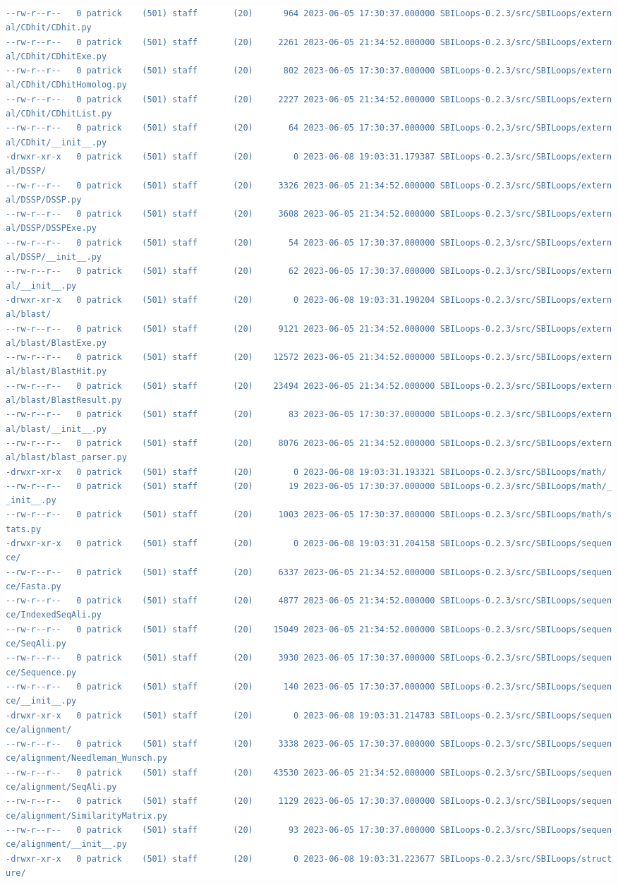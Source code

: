 ```diff
--rw-r--r--   0 patrick    (501) staff       (20)      964 2023-06-05 17:30:37.000000 SBILoops-0.2.3/src/SBILoops/external/CDhit/CDhit.py
--rw-r--r--   0 patrick    (501) staff       (20)     2261 2023-06-05 21:34:52.000000 SBILoops-0.2.3/src/SBILoops/external/CDhit/CDhitExe.py
--rw-r--r--   0 patrick    (501) staff       (20)      802 2023-06-05 17:30:37.000000 SBILoops-0.2.3/src/SBILoops/external/CDhit/CDhitHomolog.py
--rw-r--r--   0 patrick    (501) staff       (20)     2227 2023-06-05 21:34:52.000000 SBILoops-0.2.3/src/SBILoops/external/CDhit/CDhitList.py
--rw-r--r--   0 patrick    (501) staff       (20)       64 2023-06-05 17:30:37.000000 SBILoops-0.2.3/src/SBILoops/external/CDhit/__init__.py
-drwxr-xr-x   0 patrick    (501) staff       (20)        0 2023-06-08 19:03:31.179387 SBILoops-0.2.3/src/SBILoops/external/DSSP/
--rw-r--r--   0 patrick    (501) staff       (20)     3326 2023-06-05 21:34:52.000000 SBILoops-0.2.3/src/SBILoops/external/DSSP/DSSP.py
--rw-r--r--   0 patrick    (501) staff       (20)     3608 2023-06-05 21:34:52.000000 SBILoops-0.2.3/src/SBILoops/external/DSSP/DSSPExe.py
--rw-r--r--   0 patrick    (501) staff       (20)       54 2023-06-05 17:30:37.000000 SBILoops-0.2.3/src/SBILoops/external/DSSP/__init__.py
--rw-r--r--   0 patrick    (501) staff       (20)       62 2023-06-05 17:30:37.000000 SBILoops-0.2.3/src/SBILoops/external/__init__.py
-drwxr-xr-x   0 patrick    (501) staff       (20)        0 2023-06-08 19:03:31.190204 SBILoops-0.2.3/src/SBILoops/external/blast/
--rw-r--r--   0 patrick    (501) staff       (20)     9121 2023-06-05 21:34:52.000000 SBILoops-0.2.3/src/SBILoops/external/blast/BlastExe.py
--rw-r--r--   0 patrick    (501) staff       (20)    12572 2023-06-05 21:34:52.000000 SBILoops-0.2.3/src/SBILoops/external/blast/BlastHit.py
--rw-r--r--   0 patrick    (501) staff       (20)    23494 2023-06-05 21:34:52.000000 SBILoops-0.2.3/src/SBILoops/external/blast/BlastResult.py
--rw-r--r--   0 patrick    (501) staff       (20)       83 2023-06-05 17:30:37.000000 SBILoops-0.2.3/src/SBILoops/external/blast/__init__.py
--rw-r--r--   0 patrick    (501) staff       (20)     8076 2023-06-05 21:34:52.000000 SBILoops-0.2.3/src/SBILoops/external/blast/blast_parser.py
-drwxr-xr-x   0 patrick    (501) staff       (20)        0 2023-06-08 19:03:31.193321 SBILoops-0.2.3/src/SBILoops/math/
--rw-r--r--   0 patrick    (501) staff       (20)       19 2023-06-05 17:30:37.000000 SBILoops-0.2.3/src/SBILoops/math/__init__.py
--rw-r--r--   0 patrick    (501) staff       (20)     1003 2023-06-05 17:30:37.000000 SBILoops-0.2.3/src/SBILoops/math/stats.py
-drwxr-xr-x   0 patrick    (501) staff       (20)        0 2023-06-08 19:03:31.204158 SBILoops-0.2.3/src/SBILoops/sequence/
--rw-r--r--   0 patrick    (501) staff       (20)     6337 2023-06-05 21:34:52.000000 SBILoops-0.2.3/src/SBILoops/sequence/Fasta.py
--rw-r--r--   0 patrick    (501) staff       (20)     4877 2023-06-05 21:34:52.000000 SBILoops-0.2.3/src/SBILoops/sequence/IndexedSeqAli.py
--rw-r--r--   0 patrick    (501) staff       (20)    15049 2023-06-05 21:34:52.000000 SBILoops-0.2.3/src/SBILoops/sequence/SeqAli.py
--rw-r--r--   0 patrick    (501) staff       (20)     3930 2023-06-05 17:30:37.000000 SBILoops-0.2.3/src/SBILoops/sequence/Sequence.py
--rw-r--r--   0 patrick    (501) staff       (20)      140 2023-06-05 17:30:37.000000 SBILoops-0.2.3/src/SBILoops/sequence/__init__.py
-drwxr-xr-x   0 patrick    (501) staff       (20)        0 2023-06-08 19:03:31.214783 SBILoops-0.2.3/src/SBILoops/sequence/alignment/
--rw-r--r--   0 patrick    (501) staff       (20)     3338 2023-06-05 17:30:37.000000 SBILoops-0.2.3/src/SBILoops/sequence/alignment/Needleman_Wunsch.py
--rw-r--r--   0 patrick    (501) staff       (20)    43530 2023-06-05 21:34:52.000000 SBILoops-0.2.3/src/SBILoops/sequence/alignment/SeqAli.py
--rw-r--r--   0 patrick    (501) staff       (20)     1129 2023-06-05 17:30:37.000000 SBILoops-0.2.3/src/SBILoops/sequence/alignment/SimilarityMatrix.py
--rw-r--r--   0 patrick    (501) staff       (20)       93 2023-06-05 17:30:37.000000 SBILoops-0.2.3/src/SBILoops/sequence/alignment/__init__.py
-drwxr-xr-x   0 patrick    (501) staff       (20)        0 2023-06-08 19:03:31.223677 SBILoops-0.2.3/src/SBILoops/structure/
```